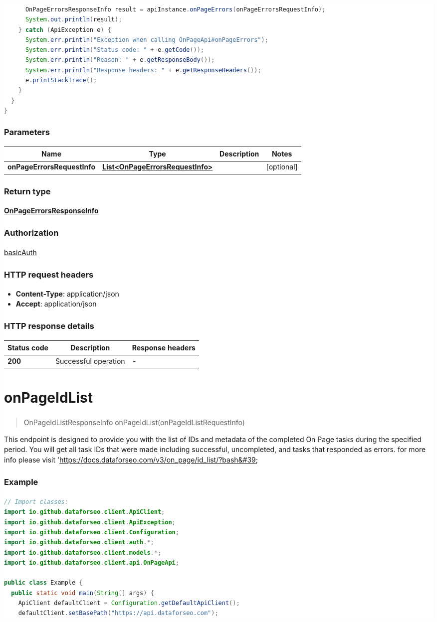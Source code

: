 ```java
      OnPageErrorsResponseInfo result = apiInstance.onPageErrors(onPageErrorsRequestInfo);
      System.out.println(result);
    } catch (ApiException e) {
      System.err.println("Exception when calling OnPageApi#onPageErrors");
      System.err.println("Status code: " + e.getCode());
      System.err.println("Reason: " + e.getResponseBody());
      System.err.println("Response headers: " + e.getResponseHeaders());
      e.printStackTrace();
    }
  }
}
```

### Parameters

| Name | Type | Description  | Notes |
|------------- | ------------- | ------------- | -------------|
| **onPageErrorsRequestInfo** | [**List&lt;OnPageErrorsRequestInfo&gt;**](OnPageErrorsRequestInfo.md)|  | [optional] |

### Return type

[**OnPageErrorsResponseInfo**](OnPageErrorsResponseInfo.md)

### Authorization

[basicAuth](../README.md#basicAuth)

### HTTP request headers

 - **Content-Type**: application/json
 - **Accept**: application/json

### HTTP response details
| Status code | Description | Response headers |
|-------------|-------------|------------------|
| **200** | Successful operation |  -  |

<a id="onPageIdList"></a>
# **onPageIdList**
> OnPageIdListResponseInfo onPageIdList(onPageIdListRequestInfo)



This endpoint is designed to provide you with the list of IDs and metadata of the completed On Page tasks during the specified period. You will get all task IDs that were made including successful, uncompleted, and tasks that responded as errors. for more info please visit &#39;https://docs.dataforseo.com/v3/on_page/id_list/?bash&#39;

### Example
```java
// Import classes:
import io.github.dataforseo.client.ApiClient;
import io.github.dataforseo.client.ApiException;
import io.github.dataforseo.client.Configuration;
import io.github.dataforseo.client.auth.*;
import io.github.dataforseo.client.models.*;
import io.github.dataforseo.client.api.OnPageApi;

public class Example {
  public static void main(String[] args) {
    ApiClient defaultClient = Configuration.getDefaultApiClient();
    defaultClient.setBasePath("https://api.dataforseo.com");
```